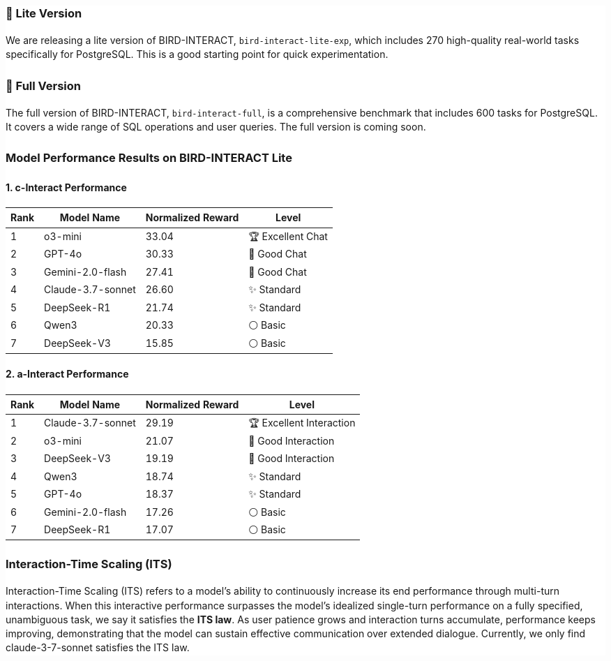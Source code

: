
### 🐣 Lite Version

We are releasing a lite version of BIRD-INTERACT, `bird-interact-lite-exp`, which includes 270 high-quality real-world tasks specifically for PostgreSQL. This is a good starting point for quick experimentation. 

### 🦜 Full Version

The full version of BIRD-INTERACT, `bird-interact-full`, is a comprehensive benchmark that includes 600 tasks for PostgreSQL. It covers a wide range of SQL operations and user queries. The full version is coming soon.

### Model Performance Results on BIRD-INTERACT Lite

#### 1. **c-Interact** Performance
| Rank | Model Name         | Normalized Reward | Level        |
|------|--------------------|-------|--------------|
| 1    | o3-mini            | 33.04 | 🏆 Excellent Chat |
| 2    | GPT-4o             | 30.33 | 💎 Good Chat      |
| 3    | Gemini-2.0-flash   | 27.41 | 💎 Good Chat      |
| 4    | Claude-3.7-sonnet  | 26.60 | ✨ Standard       |
| 5    | DeepSeek-R1        | 21.74 | ✨ Standard       |
| 6    | Qwen3              | 20.33 | ⚪ Basic          |
| 7    | DeepSeek-V3        | 15.85 | ⚪ Basic          |

#### 2. **a-Interact** Performance
| Rank | Model Name         | Normalized Reward | Level              |
|------|--------------------|-------|---------------------|
| 1    | Claude-3.7-sonnet  | 29.19 | 🏆 Excellent Interaction |
| 2    | o3-mini            | 21.07 | 💎 Good Interaction      |
| 3    | DeepSeek-V3        | 19.19 | 💎 Good Interaction      |
| 4    | Qwen3              | 18.74 | ✨ Standard              |
| 5    | GPT-4o             | 18.37 | ✨ Standard              |
| 6    | Gemini-2.0-flash   | 17.26 | ⚪ Basic                 |
| 7    | DeepSeek-R1        | 17.07 | ⚪ Basic                 |


### Interaction-Time Scaling (ITS)

Interaction-Time Scaling (ITS) refers to a model’s ability to continuously increase its end performance through multi-turn interactions. When this interactive performance surpasses the model’s idealized single-turn performance on a fully specified, unambiguous task, we say it satisfies the **ITS law**. As user patience grows and interaction turns accumulate, performance keeps improving, demonstrating that the model can sustain effective communication over extended dialogue. Currently, we only find claude-3-7-sonnet satisfies the ITS law.

